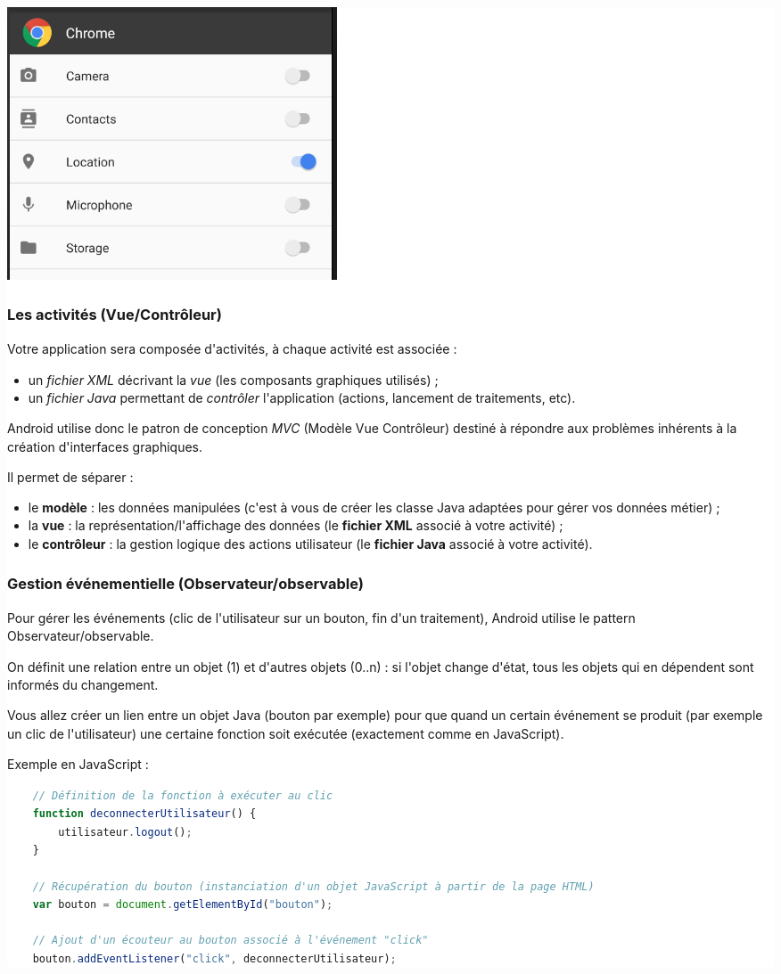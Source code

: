 ![Permissions](screens/android_6_autorisations_3.png)


### Les activités (Vue/Contrôleur)

Votre application sera composée d'activités, à chaque activité est associée :
* un *fichier XML* décrivant la *vue* (les composants graphiques utilisés) ;
* un *fichier Java* permettant de *contrôler* l'application (actions, lancement de traitements, etc).

Android utilise donc le patron de conception *MVC* (Modèle Vue Contrôleur) destiné à répondre aux problèmes inhérents à la création d'interfaces graphiques.

Il permet de séparer :
* le **modèle** : les données manipulées (c'est à vous de créer les classe Java adaptées pour gérer vos données métier) ;
* la **vue** : la représentation/l'affichage des données (le **fichier XML** associé à votre activité) ;
* le **contrôleur** : la gestion logique des actions utilisateur (le **fichier Java** associé à votre activité).


### Gestion événementielle (Observateur/observable)

Pour gérer les événements (clic de l'utilisateur sur un bouton, fin d'un traitement), Android utilise le pattern Observateur/observable.

On définit une relation entre un objet (1) et d'autres objets (0..n) : si l'objet change d'état, tous les objets qui en dépendent sont informés du changement.

Vous allez créer un lien entre un objet Java (bouton par exemple) pour que quand un certain événement se produit (par exemple un clic de l'utilisateur) une certaine fonction soit exécutée (exactement comme en JavaScript).

Exemple en JavaScript :

```javascript
    // Définition de la fonction à exécuter au clic
    function deconnecterUtilisateur() {
        utilisateur.logout();
    }

    // Récupération du bouton (instanciation d'un objet JavaScript à partir de la page HTML)
    var bouton = document.getElementById("bouton");
    
    // Ajout d'un écouteur au bouton associé à l'événement "click"
    bouton.addEventListener("click", deconnecterUtilisateur);
```
